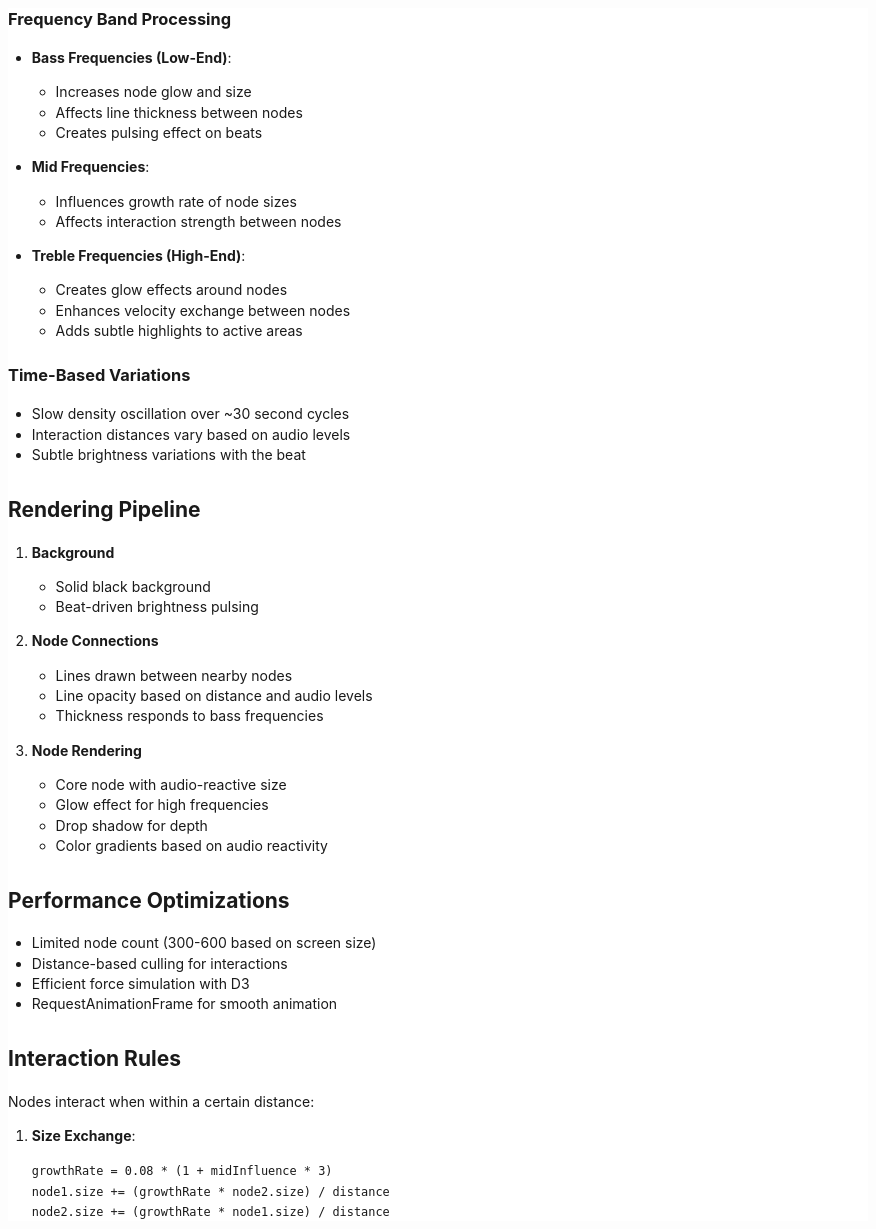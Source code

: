 ### Frequency Band Processing
- **Bass Frequencies (Low-End)**:
  - Increases node glow and size
  - Affects line thickness between nodes
  - Creates pulsing effect on beats

- **Mid Frequencies**:
  - Influences growth rate of node sizes
  - Affects interaction strength between nodes

- **Treble Frequencies (High-End)**:
  - Creates glow effects around nodes
  - Enhances velocity exchange between nodes
  - Adds subtle highlights to active areas

### Time-Based Variations
- Slow density oscillation over ~30 second cycles
- Interaction distances vary based on audio levels
- Subtle brightness variations with the beat

## Rendering Pipeline

1. **Background**
   - Solid black background
   - Beat-driven brightness pulsing

2. **Node Connections**
   - Lines drawn between nearby nodes
   - Line opacity based on distance and audio levels
   - Thickness responds to bass frequencies

3. **Node Rendering**
   - Core node with audio-reactive size
   - Glow effect for high frequencies
   - Drop shadow for depth
   - Color gradients based on audio reactivity

## Performance Optimizations

- Limited node count (300-600 based on screen size)
- Distance-based culling for interactions
- Efficient force simulation with D3
- RequestAnimationFrame for smooth animation

## Interaction Rules

Nodes interact when within a certain distance:
1. **Size Exchange**:
   ```
   growthRate = 0.08 * (1 + midInfluence * 3)
   node1.size += (growthRate * node2.size) / distance
   node2.size += (growthRate * node1.size) / distance
   ```
